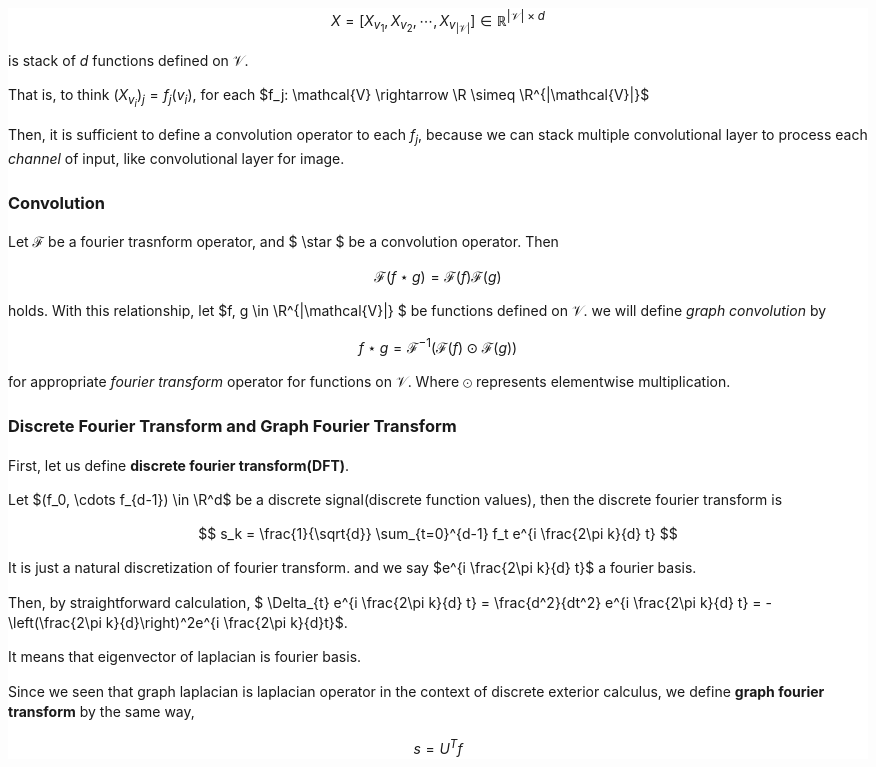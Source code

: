 $$
    X = \left[X_{v_1}, X_{v_2}, \cdots, X_{v_{|\mathcal{V}|}}\right] \in \mathbb{R}^{|\mathcal{V}| \times d}
$$

is stack of $d$ functions defined on $\mathcal{V}$.

That is, to think $(X_{v_i})_j = f_j(v_i)$,
for each $f_j: \mathcal{V} \rightarrow \R \simeq \R^{|\mathcal{V}|}$

Then, it is sufficient to define a convolution operator to each $f_j$, because we can stack multiple
convolutional layer to process each *channel* of input, like convolutional layer for image.

### Convolution

Let $\mathcal{F}$ be a fourier trasnform operator, and $ \star $ be a convolution operator.
Then

$$\mathcal{F}(f \star g) = \mathcal{F}(f) \mathcal{F}(g)$$

holds.
With this relationship, let $f, g \in \R^{|\mathcal{V}|} $ be functions defined on $\mathcal{V}$.
 we will define *graph convolution* by

$$
    f \star g = \mathcal{F}^{-1} (\mathcal{F}(f) \odot \mathcal{F}(g))
$$

for appropriate *fourier transform* operator for functions on $\mathcal{V}$.
Where $\odot$ represents elementwise multiplication.

### Discrete Fourier Transform and Graph Fourier Transform

First, let us define **discrete fourier transform(DFT)**.

Let $(f_0, \cdots f_{d-1}) \in \R^d$ be a discrete signal(discrete function values), then
the discrete fourier transform is

$$
    s_k = \frac{1}{\sqrt{d}} \sum_{t=0}^{d-1} f_t e^{i \frac{2\pi k}{d} t}
$$

It is just a natural discretization of fourier transform. and we say $e^{i \frac{2\pi k}{d} t}$ a fourier basis.

Then, by straightforward calculation, $ \Delta_{t} e^{i \frac{2\pi k}{d} t} = \frac{d^2}{dt^2} e^{i \frac{2\pi k}{d} t} = - \left(\frac{2\pi k}{d}\right)^2e^{i \frac{2\pi k}{d}t}$.

It means that eigenvector of laplacian is fourier basis.

Since we seen that graph laplacian is laplacian operator in the context of discrete exterior calculus,
we define **graph fourier transform** by the same way,

$$
    s = U^T f
$$
